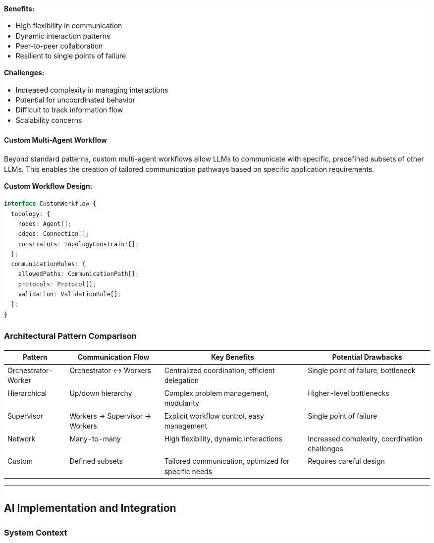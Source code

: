 **Benefits:**
- High flexibility in communication
- Dynamic interaction patterns
- Peer-to-peer collaboration
- Resilient to single points of failure

**Challenges:**
- Increased complexity in managing interactions
- Potential for uncoordinated behavior
- Difficult to track information flow
- Scalability concerns

#### Custom Multi-Agent Workflow

Beyond standard patterns, custom multi-agent workflows allow LLMs to communicate with specific, predefined subsets of other LLMs. This enables the creation of tailored communication pathways based on specific application requirements.

**Custom Workflow Design:**
```typescript
interface CustomWorkflow {
  topology: {
    nodes: Agent[];
    edges: Connection[];
    constraints: TopologyConstraint[];
  };
  communicationRules: {
    allowedPaths: CommunicationPath[];
    protocols: Protocol[];
    validation: ValidationRule[];
  };
}
```

### Architectural Pattern Comparison

| Pattern | Communication Flow | Key Benefits | Potential Drawbacks |
|---------|-------------------|--------------|-------------------|
| Orchestrator-Worker | Orchestrator ↔ Workers | Centralized coordination, efficient delegation | Single point of failure, bottleneck |
| Hierarchical | Up/down hierarchy | Complex problem management, modularity | Higher-level bottlenecks |
| Supervisor | Workers → Supervisor → Workers | Explicit workflow control, easy management | Single point of failure |
| Network | Many-to-many | High flexibility, dynamic interactions | Increased complexity, coordination challenges |
| Custom | Defined subsets | Tailored communication, optimized for specific needs | Requires careful design |

---

## AI Implementation and Integration

### System Context
